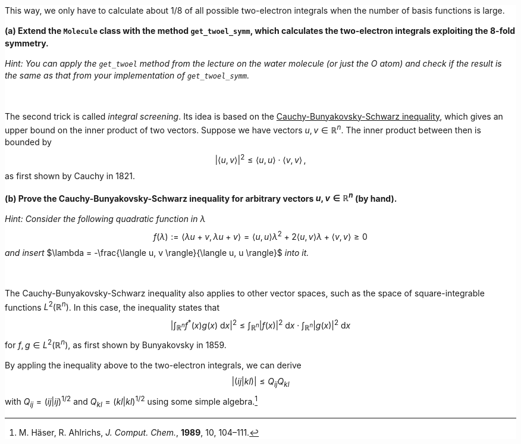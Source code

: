 This way, we only have to calculate about 1/8 of all possible two-electron 
integrals when the number of basis functions is large.

**(a) Extend the `Molecule` class with the method `get_twoel_symm`, 
which calculates the two-electron integrals exploiting the 8-fold symmetry.**

*Hint: You can apply the `get_twoel` method from the lecture on the water 
molecule (or just the O atom) and check if the result is the same as that 
from your implementation of `get_twoel_symm`.*

&nbsp;

The second trick is called *integral screening*. 
Its idea is based on the 
[Cauchy-Bunyakovsky-Schwarz inequality](https://en.wikipedia.org/wiki/Cauchy–Schwarz_inequality),
which gives an upper bound on the inner product of two vectors.
Suppose we have vectors $u, v \in \mathbb{R}^n$. The inner product 
between then is bounded by
$$
\left| \langle u, v \rangle \right|^2 \leq \langle u, u \rangle \cdot \langle v, v \rangle\,,
$$
as first shown by Cauchy in 1821. 

**(b) Prove the Cauchy-Bunyakovsky-Schwarz inequality 
for arbitrary vectors $u, v \in \mathbb{R}^n$ (by hand).**

*Hint: Consider the following quadratic function in $\lambda$*
$$
  f(\lambda) := \langle \lambda u + v, \lambda u + v \rangle 
    = \langle u, u \rangle \lambda^2 + 2 \langle u, v \rangle \lambda + \langle v, v \rangle
    \geq 0
$$
*and insert* 
$\lambda = -\frac{\langle u, v \rangle}{\langle u, u \rangle}$
*into it.*

&nbsp;

The Cauchy-Bunyakovsky-Schwarz inequality also applies to other vector spaces,
such as the space of square-integrable functions $L^2(\mathbb{R}^n)$. In this
case, the inequality states that
$$
\left| \int_{\mathbb{R}^n} f^*(x) g(x)\ \mathrm{d} x \right|^2
\leq
\int_{\mathbb{R}^n} |f(x)|^2\ \mathrm{d} x \cdot 
\int_{\mathbb{R}^n} |g(x)|^2\ \mathrm{d} x
$$
for $f, g \in L^2(\mathbb{R}^n)$, as first shown by Bunyakovsky in 1859.

By appling the inequality above to the two-electron integrals, we can derive
$$
\left| (ij|kl) \right| \leq Q_{ij} Q_{kl}
$$
with $Q_{ij} = (ij|ij)^{1/2}$ and $Q_{kl} = (kl|kl)^{1/2}$ 
using some simple algebra.[^haeser_scf]


[^klopman_repulsion]: G. Klopman, _J. Am. Chem. Soc._, *1964*, 86, 4550&ndash;4557.
[^dixon_params]: S. L. Dixon, P. C. Jurs, _J. Comput. Chem._, **1993**, 15, 733&ndash;746.
[^haeser_scf]: M. Häser, R. Ahlrichs, _J. Comput. Chem._, **1989**, 10, 104&ndash;111.